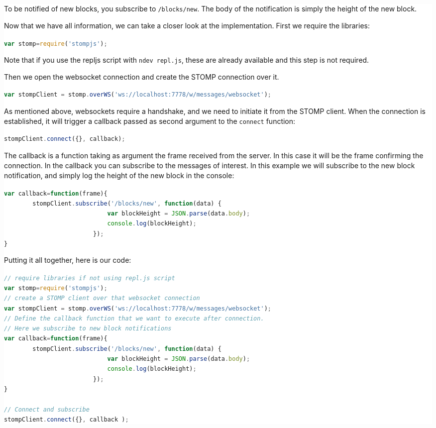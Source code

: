 To be notified of new blocks, you subscribe to `/blocks/new`. The body of the notification is simply the height of 
the new block.

Now that we have all information, we can take a closer look at the implementation.
First we require the libraries:
``` javascript
var stomp=require('stompjs');
```
Note that if you use the repljs script with `ndev repl.js`, these are already available and this step is not required.

Then we open the websocket connection and create the STOMP connection over it.
``` javascript
var stompClient = stomp.overWS('ws://localhost:7778/w/messages/websocket');
```
As mentioned above, websockets require a handshake, and we need to initiate it from the STOMP client.
When the connection is established, it will trigger a callback passed as second argument to the `connect` function:
``` javascript
stompClient.connect({}, callback);
```
The callback is a function taking as argument the frame received from the server. In this case it will be the frame
confirming the connection.
In the callback you can subscribe to the messages of interest. In this example we will subscribe to the new block notification,
and simply log the height of the new block in the console:

``` javascript
var callback=function(frame){
        stompClient.subscribe('/blocks/new', function(data) {
                             var blockHeight = JSON.parse(data.body);
                             console.log(blockHeight);
                         });
}
```

Putting it all together, here is our code:


``` javascript
// require libraries if not using repl.js script
var stomp=require('stompjs');
// create a STOMP client over that websocket connection
var stompClient = stomp.overWS('ws://localhost:7778/w/messages/websocket');
// Define the callback function that we want to execute after connection.
// Here we subscribe to new block notifications
var callback=function(frame){
        stompClient.subscribe('/blocks/new', function(data) {
                             var blockHeight = JSON.parse(data.body);
                             console.log(blockHeight);
                         });
}

// Connect and subscribe 
stompClient.connect({}, callback );
```
